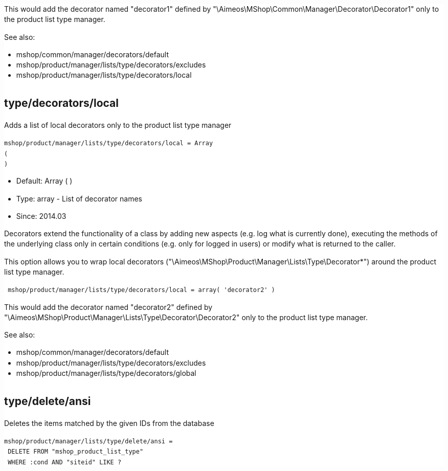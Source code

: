 This would add the decorator named "decorator1" defined by
"\Aimeos\MShop\Common\Manager\Decorator\Decorator1" only to the product
list type manager.

See also:

* mshop/common/manager/decorators/default
* mshop/product/manager/lists/type/decorators/excludes
* mshop/product/manager/lists/type/decorators/local

## type/decorators/local

Adds a list of local decorators only to the product list type manager

```
mshop/product/manager/lists/type/decorators/local = Array
(
)
```

* Default: Array
(
)

* Type: array - List of decorator names
* Since: 2014.03

Decorators extend the functionality of a class by adding new aspects
(e.g. log what is currently done), executing the methods of the underlying
class only in certain conditions (e.g. only for logged in users) or
modify what is returned to the caller.

This option allows you to wrap local decorators
("\Aimeos\MShop\Product\Manager\Lists\Type\Decorator\*") around the
product list type manager.

```
 mshop/product/manager/lists/type/decorators/local = array( 'decorator2' )
```

This would add the decorator named "decorator2" defined by
"\Aimeos\MShop\Product\Manager\Lists\Type\Decorator\Decorator2" only
to the product list type manager.

See also:

* mshop/common/manager/decorators/default
* mshop/product/manager/lists/type/decorators/excludes
* mshop/product/manager/lists/type/decorators/global

## type/delete/ansi

Deletes the items matched by the given IDs from the database

```
mshop/product/manager/lists/type/delete/ansi = 
 DELETE FROM "mshop_product_list_type"
 WHERE :cond AND "siteid" LIKE ?
```

